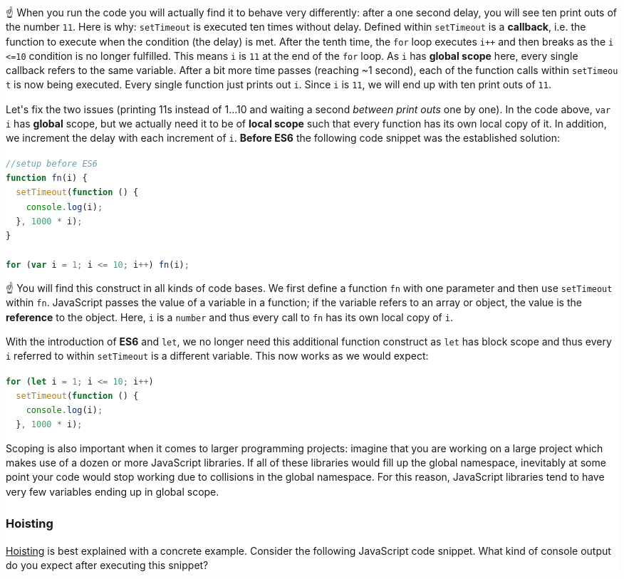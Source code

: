 ☝️ When you run the code you will actually find it to behave very differently: after a one second delay, you will see ten print outs of the number `11`. Here is why: `setTimeout` is executed ten times without delay. Defined within `setTimeout` is a **callback**, i.e. the function to execute when the condition (the delay) is met. After the tenth time, the `for` loop executes `i++` and then breaks as the `i<=10` condition is no longer fulfilled. This means `i` is `11` at the end of the `for` loop. As `i` has **global scope** here, every single callback refers to the same variable. After a bit more time passes (reaching ~1 second), each of the function calls within `setTimeout` is now being executed. Every single function just prints out `i`. Since `i` is `11`, we will end up with ten print outs of `11`.

Let's fix the two issues (printing 11s instead of 1...10 and waiting a second _between print outs_ one by one). In the code above, `var i` has **global** scope, but we actually need it to be of **local scope** such that every function has its own local copy of it. In addition, we increment the delay with each increment of `i`. **Before ES6** the following code snippet was the established solution:

```javascript
//setup before ES6
function fn(i) {
  setTimeout(function () {
    console.log(i);
  }, 1000 * i);
}

for (var i = 1; i <= 10; i++) fn(i);
```

:point_up: You will find this construct in all kinds of code bases. We first define a function `fn` with one parameter and then use `setTimeout` within `fn`. JavaScript passes the value of a variable in a function; if the variable refers to an array or object, the value is the **reference** to the object. Here, `i` is a `number` and thus every call to `fn` has its own local copy of `i`.

With the introduction of **ES6** and `let`, we no longer need this additional function construct as `let` has block scope and thus every `i` referred to within `setTimeout` is a different variable. This now works as we would expect:

```javascript
for (let i = 1; i <= 10; i++)
  setTimeout(function () {
    console.log(i);
  }, 1000 * i);
```

Scoping is also important when it comes to larger programming projects: imagine that you are working on a large project which makes use of a dozen or more JavaScript libraries. If all of these libraries would fill up the global namespace, inevitably at some point your code would stop working due to collisions in the global namespace. For this reason, JavaScript libraries tend to have very few variables ending up in global scope.

### Hoisting

[Hoisting](https://developer.mozilla.org/en-US/docs/Glossary/Hoisting) is best explained with a concrete example. Consider the following JavaScript code snippet. What kind of console output do you expect after executing this snippet?
